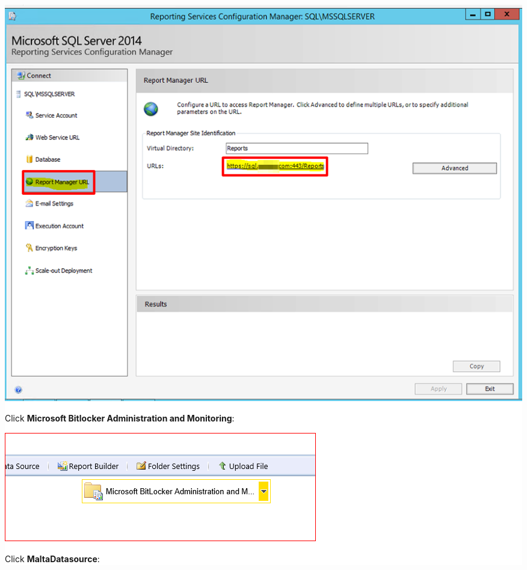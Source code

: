 ![Report Manager](images/troubleshooting-MBAM-installation-8.png)

Click **Microsoft Bitlocker Administration and Monitoring**:

![Bitlocker Administration and Monitoring](images/troubleshooting-MBAM-installation-9.png)

Click **MaltaDatasource**:
